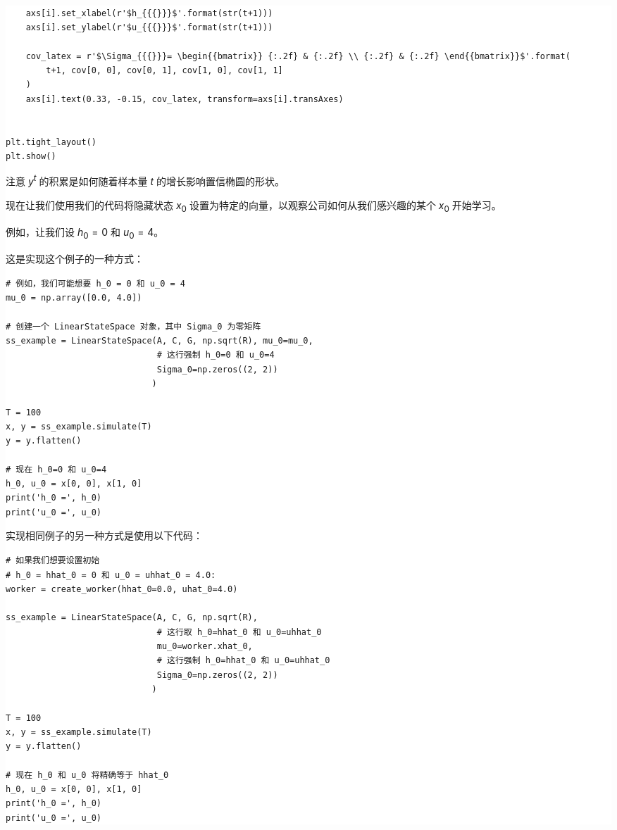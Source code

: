```{code-cell} ipython3
    axs[i].set_xlabel(r'$h_{{{}}}$'.format(str(t+1)))
    axs[i].set_ylabel(r'$u_{{{}}}$'.format(str(t+1)))
    
    cov_latex = r'$\Sigma_{{{}}}= \begin{{bmatrix}} {:.2f} & {:.2f} \\ {:.2f} & {:.2f} \end{{bmatrix}}$'.format(
        t+1, cov[0, 0], cov[0, 1], cov[1, 0], cov[1, 1]
    )
    axs[i].text(0.33, -0.15, cov_latex, transform=axs[i].transAxes)

    
plt.tight_layout()
plt.show()
```

注意 $y^t$ 的积累是如何随着样本量 $t$ 的增长影响置信椭圆的形状。

现在让我们使用我们的代码将隐藏状态 $x_0$ 设置为特定的向量，以观察公司如何从我们感兴趣的某个 $x_0$ 开始学习。

例如，让我们设 $h_0 = 0$ 和 $u_0 = 4$。

这是实现这个例子的一种方式：

```{code-cell} ipython3
# 例如，我们可能想要 h_0 = 0 和 u_0 = 4
mu_0 = np.array([0.0, 4.0])

# 创建一个 LinearStateSpace 对象，其中 Sigma_0 为零矩阵
ss_example = LinearStateSpace(A, C, G, np.sqrt(R), mu_0=mu_0, 
                              # 这行强制 h_0=0 和 u_0=4
                              Sigma_0=np.zeros((2, 2))
                             )

T = 100
x, y = ss_example.simulate(T)
y = y.flatten()

# 现在 h_0=0 和 u_0=4
h_0, u_0 = x[0, 0], x[1, 0]
print('h_0 =', h_0)
print('u_0 =', u_0)
```

实现相同例子的另一种方式是使用以下代码：

```{code-cell} ipython3
# 如果我们想要设置初始 
# h_0 = hhat_0 = 0 和 u_0 = uhhat_0 = 4.0:
worker = create_worker(hhat_0=0.0, uhat_0=4.0)

ss_example = LinearStateSpace(A, C, G, np.sqrt(R), 
                              # 这行取 h_0=hhat_0 和 u_0=uhhat_0
                              mu_0=worker.xhat_0,
                              # 这行强制 h_0=hhat_0 和 u_0=uhhat_0
                              Sigma_0=np.zeros((2, 2))
                             )

T = 100
x, y = ss_example.simulate(T)
y = y.flatten()

# 现在 h_0 和 u_0 将精确等于 hhat_0
h_0, u_0 = x[0, 0], x[1, 0]
print('h_0 =', h_0)
print('u_0 =', u_0)
```
